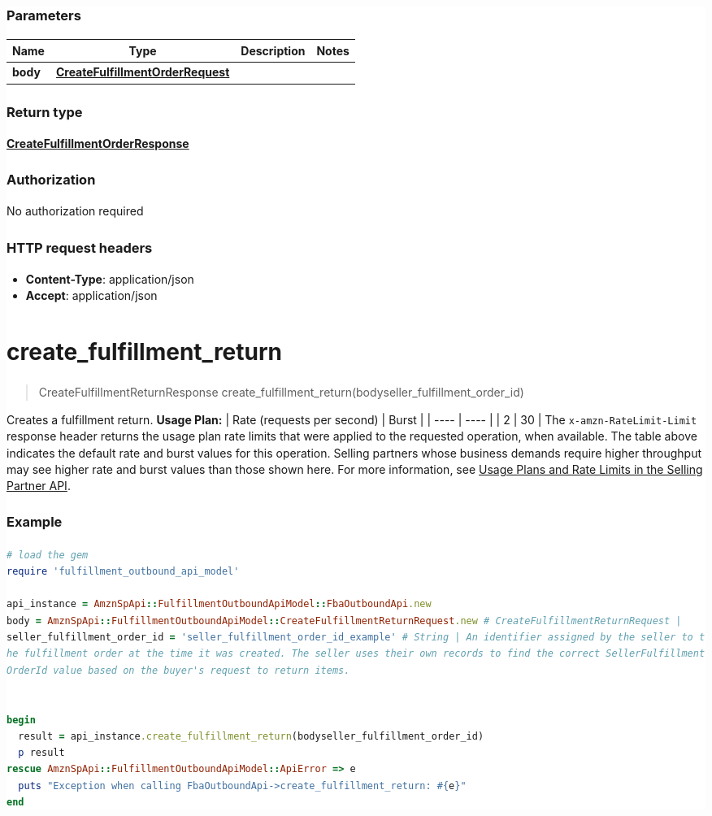 ### Parameters

Name | Type | Description  | Notes
------------- | ------------- | ------------- | -------------
 **body** | [**CreateFulfillmentOrderRequest**](CreateFulfillmentOrderRequest.md)|  | 

### Return type

[**CreateFulfillmentOrderResponse**](CreateFulfillmentOrderResponse.md)

### Authorization

No authorization required

### HTTP request headers

 - **Content-Type**: application/json
 - **Accept**: application/json



# **create_fulfillment_return**
> CreateFulfillmentReturnResponse create_fulfillment_return(bodyseller_fulfillment_order_id)



Creates a fulfillment return.  **Usage Plan:**  | Rate (requests per second) | Burst | | ---- | ---- | | 2 | 30 |  The `x-amzn-RateLimit-Limit` response header returns the usage plan rate limits that were applied to the requested operation, when available. The table above indicates the default rate and burst values for this operation. Selling partners whose business demands require higher throughput may see higher rate and burst values than those shown here. For more information, see [Usage Plans and Rate Limits in the Selling Partner API](https://developer-docs.amazon.com/sp-api/docs/usage-plans-and-rate-limits-in-the-sp-api).

### Example
```ruby
# load the gem
require 'fulfillment_outbound_api_model'

api_instance = AmznSpApi::FulfillmentOutboundApiModel::FbaOutboundApi.new
body = AmznSpApi::FulfillmentOutboundApiModel::CreateFulfillmentReturnRequest.new # CreateFulfillmentReturnRequest | 
seller_fulfillment_order_id = 'seller_fulfillment_order_id_example' # String | An identifier assigned by the seller to the fulfillment order at the time it was created. The seller uses their own records to find the correct SellerFulfillmentOrderId value based on the buyer's request to return items.


begin
  result = api_instance.create_fulfillment_return(bodyseller_fulfillment_order_id)
  p result
rescue AmznSpApi::FulfillmentOutboundApiModel::ApiError => e
  puts "Exception when calling FbaOutboundApi->create_fulfillment_return: #{e}"
end
```
